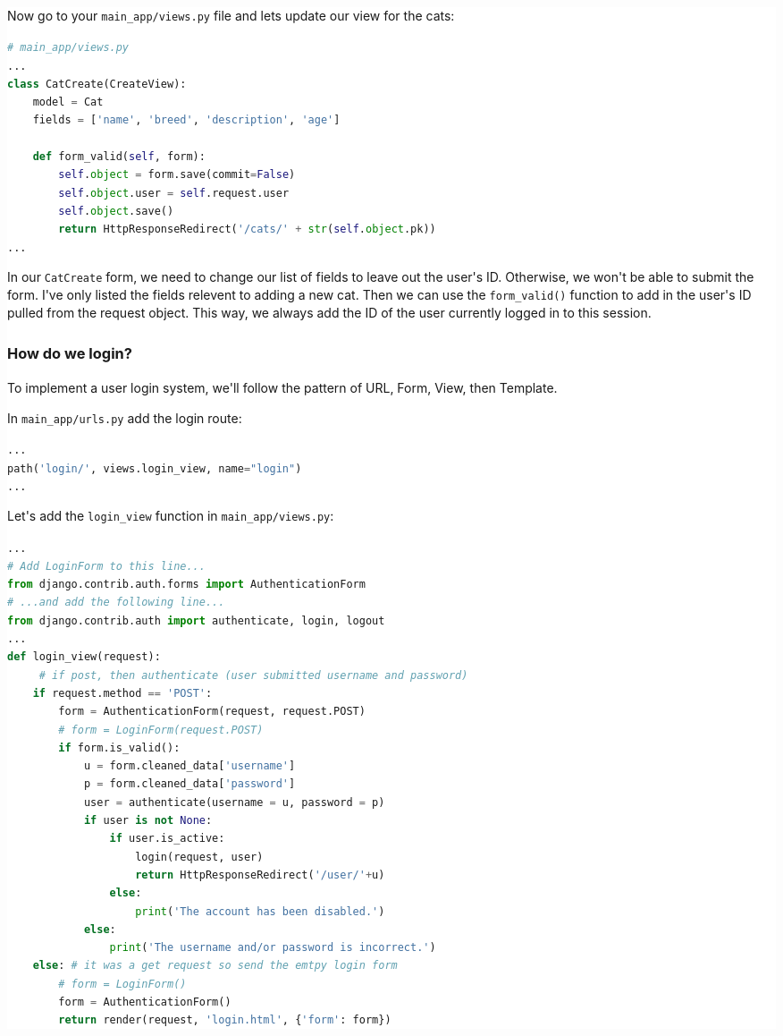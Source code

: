 Now go to your `main_app/views.py` file and lets update our view for the cats:

```python
# main_app/views.py
...
class CatCreate(CreateView):
    model = Cat
    fields = ['name', 'breed', 'description', 'age']

    def form_valid(self, form):
        self.object = form.save(commit=False)
        self.object.user = self.request.user
        self.object.save()
        return HttpResponseRedirect('/cats/' + str(self.object.pk))
...
```

In our `CatCreate` form, we need to change our list of fields to leave out the user's ID. Otherwise, we won't be able to submit the form. I've only listed the fields relevent to adding a new cat. Then we can use the `form_valid()` function to add in the user's ID pulled from the request object. This way, we always add the ID of the user currently logged in to this session.

### How do we login?

To implement a user login system, we'll follow the pattern of URL, Form, View, then Template.

In `main_app/urls.py` add the login route:

```python
...
path('login/', views.login_view, name="login")
...
```

Let's add the `login_view` function in `main_app/views.py`:

```python
...
# Add LoginForm to this line...
from django.contrib.auth.forms import AuthenticationForm
# ...and add the following line...
from django.contrib.auth import authenticate, login, logout
...
def login_view(request):
     # if post, then authenticate (user submitted username and password)
    if request.method == 'POST':
        form = AuthenticationForm(request, request.POST)
        # form = LoginForm(request.POST)
        if form.is_valid():
            u = form.cleaned_data['username']
            p = form.cleaned_data['password']
            user = authenticate(username = u, password = p)
            if user is not None:
                if user.is_active:
                    login(request, user)
                    return HttpResponseRedirect('/user/'+u)
                else:
                    print('The account has been disabled.')
            else:
                print('The username and/or password is incorrect.')
    else: # it was a get request so send the emtpy login form
        # form = LoginForm()
        form = AuthenticationForm()
        return render(request, 'login.html', {'form': form})
```
